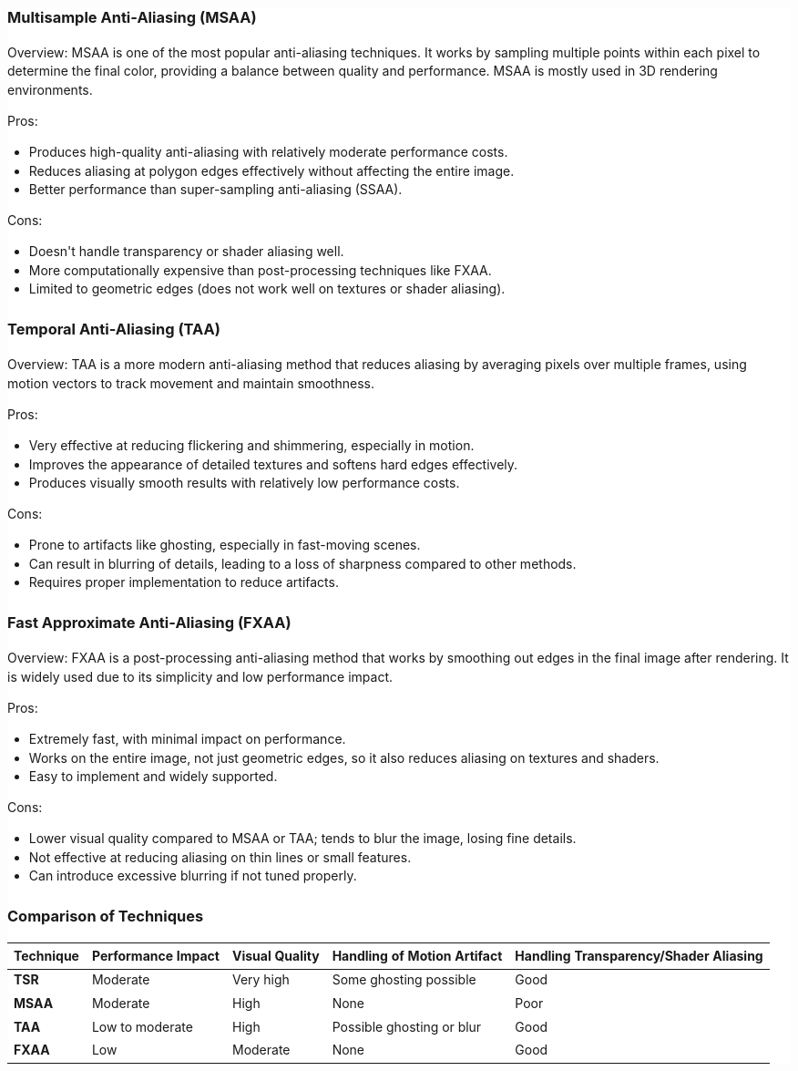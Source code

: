 ### Multisample Anti-Aliasing (MSAA)

Overview: MSAA is one of the most popular anti-aliasing techniques. It works by sampling multiple points within each pixel to determine the final color, providing a balance between quality and performance. MSAA is mostly used in 3D rendering environments.

Pros:
- Produces high-quality anti-aliasing with relatively moderate performance costs.
- Reduces aliasing at polygon edges effectively without affecting the entire image.
- Better performance than super-sampling anti-aliasing (SSAA).

Cons:
- Doesn't handle transparency or shader aliasing well.
- More computationally expensive than post-processing techniques like FXAA.
- Limited to geometric edges (does not work well on textures or shader aliasing).

### Temporal Anti-Aliasing (TAA)

Overview: TAA is a more modern anti-aliasing method that reduces aliasing by averaging pixels over multiple frames, using motion vectors to track movement and maintain smoothness.

Pros:
- Very effective at reducing flickering and shimmering, especially in motion.
- Improves the appearance of detailed textures and softens hard edges effectively.
- Produces visually smooth results with relatively low performance costs.

Cons:
- Prone to artifacts like ghosting, especially in fast-moving scenes.
- Can result in blurring of details, leading to a loss of sharpness compared to other methods.
- Requires proper implementation to reduce artifacts.

### Fast Approximate Anti-Aliasing (FXAA)

Overview: FXAA is a post-processing anti-aliasing method that works by smoothing out edges in the final image after rendering. It is widely used due to its simplicity and low performance impact.

Pros:
- Extremely fast, with minimal impact on performance.
- Works on the entire image, not just geometric edges, so it also reduces aliasing on textures and shaders.
- Easy to implement and widely supported.

Cons:
- Lower visual quality compared to MSAA or TAA; tends to blur the image, losing fine details.
- Not effective at reducing aliasing on thin lines or small features.
- Can introduce excessive blurring if not tuned properly.

### Comparison of Techniques

| Technique | Performance Impact | Visual Quality | Handling of Motion Artifact | Handling Transparency/Shader Aliasing | 
| --------  | --------        | --------          | --------                    | --------                              |
| **TSR**   | Moderate        | Very high         | Some ghosting possible      | Good                                  | 
| **MSAA**  | Moderate        | High              | None                        | Poor                                  |
| **TAA**   | Low to moderate | High              | Possible ghosting or blur   | Good                                  |
| **FXAA**  | Low             | Moderate          | None                        | Good                                  |
